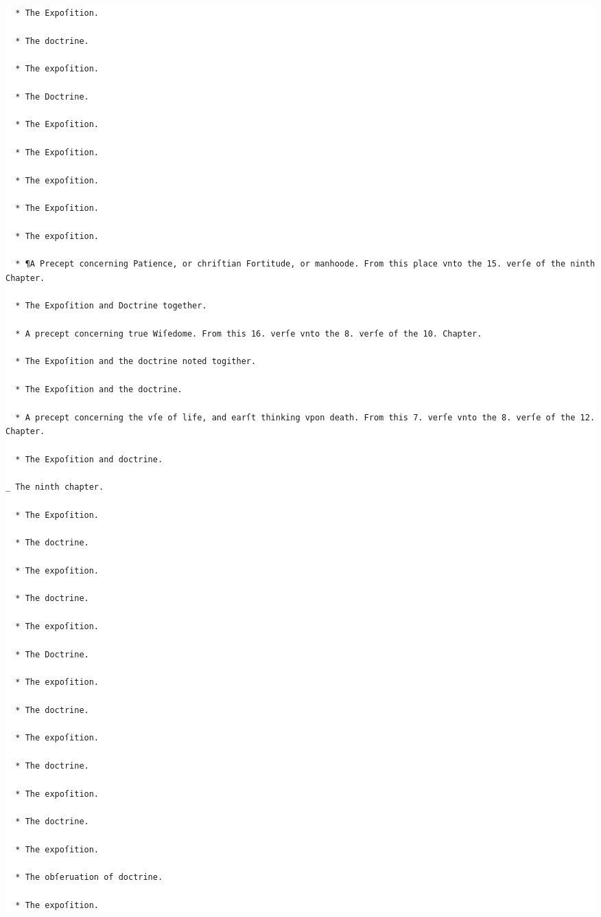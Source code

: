       * The Expoſition.

      * The doctrine.

      * The expoſition.

      * The Doctrine.

      * The Expoſition.

      * The Expoſition.

      * The expoſition.

      * The Expoſition.

      * The expoſition.

      * ¶A Precept concerning Patience, or chriſtian Fortitude, or manhoode. From this place vnto the 15. verſe of the ninth Chapter.

      * The Expoſition and Doctrine together.

      * A precept concerning true Wiſedome. From this 16. verſe vnto the 8. verſe of the 10. Chapter.

      * The Expoſition and the doctrine noted togither.

      * The Expoſition and the doctrine.

      * A precept concerning the vſe of life, and earſt thinking vpon death. From this 7. verſe vnto the 8. verſe of the 12. Chapter.

      * The Expoſition and doctrine.

    _ The ninth chapter.

      * The Expoſition.

      * The doctrine.

      * The expoſition.

      * The doctrine.

      * The expoſition.

      * The Doctrine.

      * The expoſition.

      * The doctrine.

      * The expoſition.

      * The doctrine.

      * The expoſition.

      * The doctrine.

      * The expoſition.

      * The obſeruation of doctrine.

      * The expoſition.
